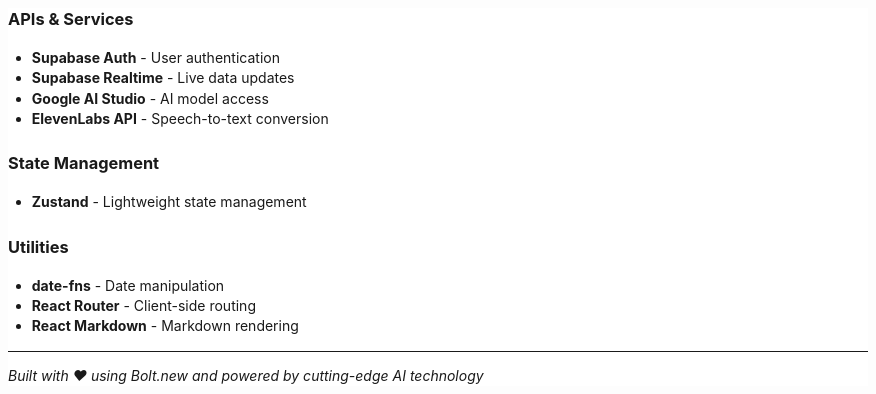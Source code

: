 ### **APIs & Services**
- **Supabase Auth** - User authentication
- **Supabase Realtime** - Live data updates
- **Google AI Studio** - AI model access
- **ElevenLabs API** - Speech-to-text conversion

### **State Management**
- **Zustand** - Lightweight state management

### **Utilities**
- **date-fns** - Date manipulation
- **React Router** - Client-side routing
- **React Markdown** - Markdown rendering

---

*Built with ❤️ using Bolt.new and powered by cutting-edge AI technology*